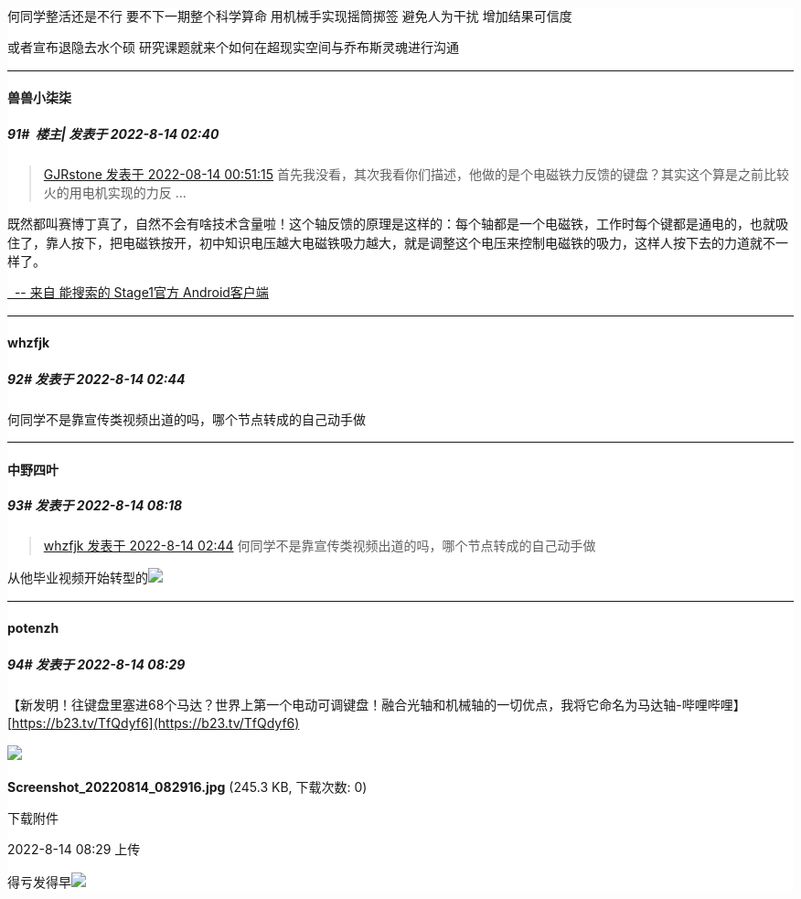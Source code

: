 何同学整活还是不行 要不下一期整个科学算命 用机械手实现摇筒掷签 避免人为干扰 增加结果可信度

或者宣布退隐去水个硕 研究课题就来个如何在超现实空间与乔布斯灵魂进行沟通



*****

####  兽兽小柒柒  
##### 91#         楼主| 发表于 2022-8-14 02:40

<blockquote><a href="httphttps://bbs.saraba1st.com/2b/forum.php?mod=redirect&amp;goto=findpost&amp;pid=57054741&amp;ptid=2086642" target="_blank">GJRstone 发表于 2022-08-14 00:51:15</a>
首先我没看，其次我看你们描述，他做的是个电磁铁力反馈的键盘？其实这个算是之前比较火的用电机实现的力反 ...</blockquote>既然都叫赛博丁真了，自然不会有啥技术含量啦！这个轴反馈的原理是这样的：每个轴都是一个电磁铁，工作时每个键都是通电的，也就吸住了，靠人按下，把电磁铁按开，初中知识电压越大电磁铁吸力越大，就是调整这个电压来控制电磁铁的吸力，这样人按下去的力道就不一样了。

[  -- 来自 能搜索的 Stage1官方 Android客户端](https://www.coolapk.com/apk/140634)

*****

####  whzfjk  
##### 92#       发表于 2022-8-14 02:44

何同学不是靠宣传类视频出道的吗，哪个节点转成的自己动手做



*****

####  中野四叶  
##### 93#       发表于 2022-8-14 08:18

<blockquote><a href="httphttps://bbs.saraba1st.com/2b/forum.php?mod=redirect&amp;goto=findpost&amp;pid=57055540&amp;ptid=2086642" target="_blank">whzfjk 发表于 2022-8-14 02:44</a>
何同学不是靠宣传类视频出道的吗，哪个节点转成的自己动手做</blockquote>
从他毕业视频开始转型的<img src="https://static.saraba1st.com/image/smiley/face2017/067.png" referrerpolicy="no-referrer">



*****

####  potenzh  
##### 94#       发表于 2022-8-14 08:29

【新发明！往键盘里塞进68个马达？世界上第一个电动可调键盘！融合光轴和机械轴的一切优点，我将它命名为马达轴-哔哩哔哩】 [https://b23.tv/TfQdyf6](https://b23.tv/TfQdyf6)

<img src="https://img.saraba1st.com/forum/202208/14/082924kt6zexiyii0ivv9z.jpg" referrerpolicy="no-referrer">

<strong>Screenshot_20220814_082916.jpg</strong> (245.3 KB, 下载次数: 0)

下载附件

2022-8-14 08:29 上传

得亏发得早<img src="https://static.saraba1st.com/image/smiley/face2017/067.png" referrerpolicy="no-referrer">

